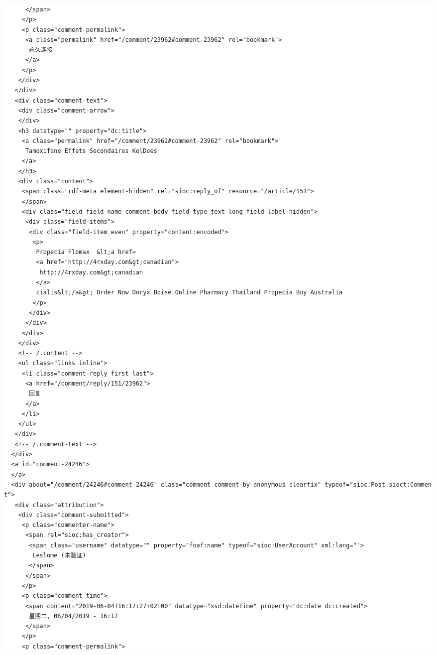           </span>
         </p>
         <p class="comment-permalink">
          <a class="permalink" href="/comment/23962#comment-23962" rel="bookmark">
           永久连接
          </a>
         </p>
        </div>
       </div>
       <div class="comment-text">
        <div class="comment-arrow">
        </div>
        <h3 datatype="" property="dc:title">
         <a class="permalink" href="/comment/23962#comment-23962" rel="bookmark">
          Tamoxifene Effets Secondaires KelDees
         </a>
        </h3>
        <div class="content">
         <span class="rdf-meta element-hidden" rel="sioc:reply_of" resource="/article/151">
         </span>
         <div class="field field-name-comment-body field-type-text-long field-label-hidden">
          <div class="field-items">
           <div class="field-item even" property="content:encoded">
            <p>
             Propecia Flomax  &lt;a href=
             <a href="http://4rxday.com&gt;canadian">
              http://4rxday.com&gt;canadian
             </a>
             cialis&lt;/a&gt; Order Now Doryx Boise Online Pharmacy Thailand Propecia Buy Australia
            </p>
           </div>
          </div>
         </div>
        </div>
        <!-- /.content -->
        <ul class="links inline">
         <li class="comment-reply first last">
          <a href="/comment/reply/151/23962">
           回复
          </a>
         </li>
        </ul>
       </div>
       <!-- /.comment-text -->
      </div>
      <a id="comment-24246">
      </a>
      <div about="/comment/24246#comment-24246" class="comment comment-by-anonymous clearfix" typeof="sioc:Post sioct:Comment">
       <div class="attribution">
        <div class="comment-submitted">
         <p class="commenter-name">
          <span rel="sioc:has_creator">
           <span class="username" datatype="" property="foaf:name" typeof="sioc:UserAccount" xml:lang="">
            Leslome (未验证)
           </span>
          </span>
         </p>
         <p class="comment-time">
          <span content="2019-06-04T16:17:27+02:00" datatype="xsd:dateTime" property="dc:date dc:created">
           星期二, 06/04/2019 - 16:17
          </span>
         </p>
         <p class="comment-permalink">